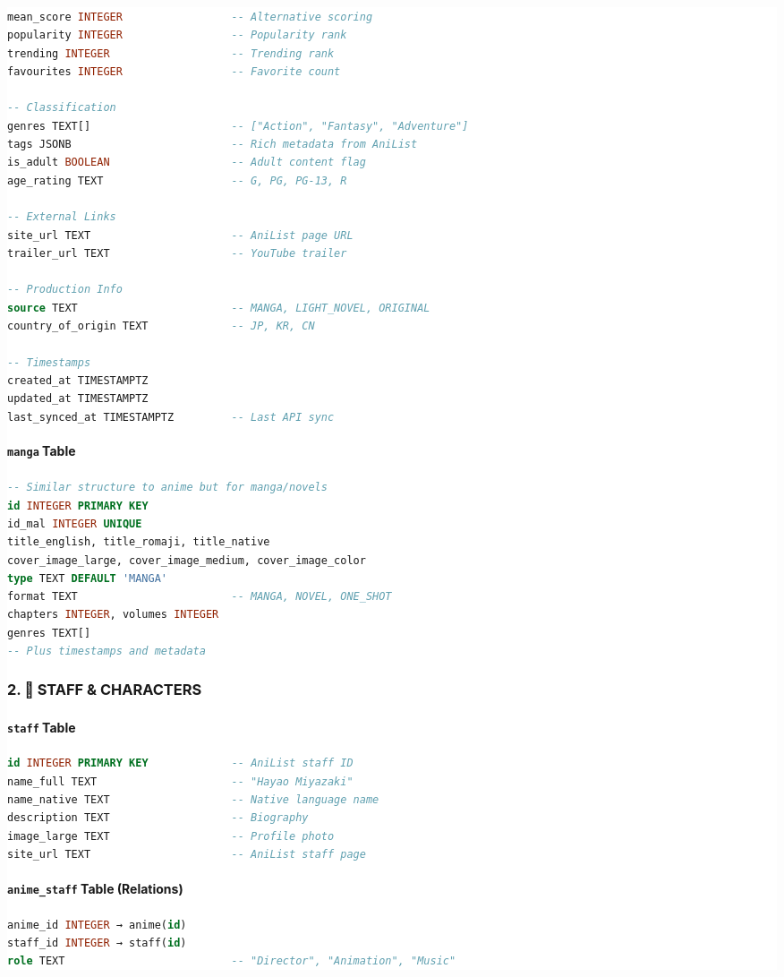 ```sql
mean_score INTEGER                 -- Alternative scoring
popularity INTEGER                 -- Popularity rank
trending INTEGER                   -- Trending rank
favourites INTEGER                 -- Favorite count

-- Classification
genres TEXT[]                      -- ["Action", "Fantasy", "Adventure"]
tags JSONB                         -- Rich metadata from AniList
is_adult BOOLEAN                   -- Adult content flag
age_rating TEXT                    -- G, PG, PG-13, R

-- External Links
site_url TEXT                      -- AniList page URL
trailer_url TEXT                   -- YouTube trailer

-- Production Info
source TEXT                        -- MANGA, LIGHT_NOVEL, ORIGINAL
country_of_origin TEXT             -- JP, KR, CN

-- Timestamps
created_at TIMESTAMPTZ
updated_at TIMESTAMPTZ
last_synced_at TIMESTAMPTZ         -- Last API sync
```

#### **`manga` Table**
```sql
-- Similar structure to anime but for manga/novels
id INTEGER PRIMARY KEY
id_mal INTEGER UNIQUE
title_english, title_romaji, title_native
cover_image_large, cover_image_medium, cover_image_color
type TEXT DEFAULT 'MANGA'
format TEXT                        -- MANGA, NOVEL, ONE_SHOT
chapters INTEGER, volumes INTEGER
genres TEXT[]
-- Plus timestamps and metadata
```

### **2. 👥 STAFF & CHARACTERS**

#### **`staff` Table**
```sql
id INTEGER PRIMARY KEY             -- AniList staff ID
name_full TEXT                     -- "Hayao Miyazaki"
name_native TEXT                   -- Native language name
description TEXT                   -- Biography
image_large TEXT                   -- Profile photo
site_url TEXT                      -- AniList staff page
```

#### **`anime_staff` Table (Relations)**
```sql
anime_id INTEGER → anime(id)
staff_id INTEGER → staff(id)
role TEXT                          -- "Director", "Animation", "Music"
```
